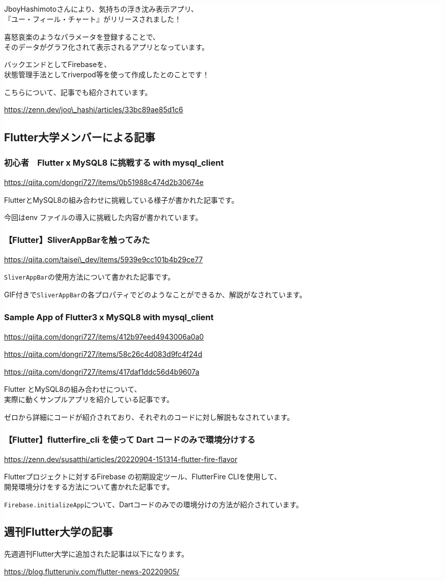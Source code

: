 JboyHashimotoさんにより、気持ちの浮き沈み表示アプリ、  
『ユー・フィール・チャート』がリリースされました！

喜怒哀楽のようなパラメータを登録することで、  
そのデータがグラフ化されて表示されるアプリとなっています。

バックエンドとしてFirebaseを、  
状態管理手法としてriverpod等を使って作成したとのことです！

こちらについて、記事でも紹介されています。

https://zenn.dev/joo\_hashi/articles/33bc89ae85d1c6

## Flutter大学メンバーによる記事

### 初心者　Flutter x MySQL8 に挑戦する with mysql\_client

https://qiita.com/dongri727/items/0b51988c474d2b30674e

FlutterとMySQL8の組み合わせに挑戦している様子が書かれた記事です。

今回はenv ファイルの導入に挑戦した内容が書かれています。

### 【Flutter】SliverAppBarを触ってみた

https://qiita.com/taisei\_dev/items/5939e9cc101b4b29ce77

`SliverAppBar`の使用方法について書かれた記事です。

GIF付きで`SliverAppBar`の各プロパティでどのようなことができるか、解説がなされています。

### Sample App of Flutter3 x MySQL8 with mysql\_client

https://qiita.com/dongri727/items/412b97eed4943006a0a0

https://qiita.com/dongri727/items/58c26c4d083d9fc4f24d

https://qiita.com/dongri727/items/417daf1ddc56d4b9607a

Flutter とMySQL8の組み合わせについて、  
実際に動くサンプルアプリを紹介している記事です。

ゼロから詳細にコードが紹介されており、それぞれのコードに対し解説もなされています。

### **【Flutter】flutterfire\_cli を使って Dart コードのみで環境分けする**

https://zenn.dev/susatthi/articles/20220904-151314-flutter-fire-flavor

Flutterプロジェクトに対するFirebase の初期設定ツール、FlutterFire CLIを使用して、  
開発環境分けをする方法について書かれた記事です。

`Firebase.initializeApp`について、Dartコードのみでの環境分けの方法が紹介されています。

## 週刊Flutter大学の記事

先週週刊Flutter大学に追加された記事は以下になります。

https://blog.flutteruniv.com/flutter-news-20220905/
